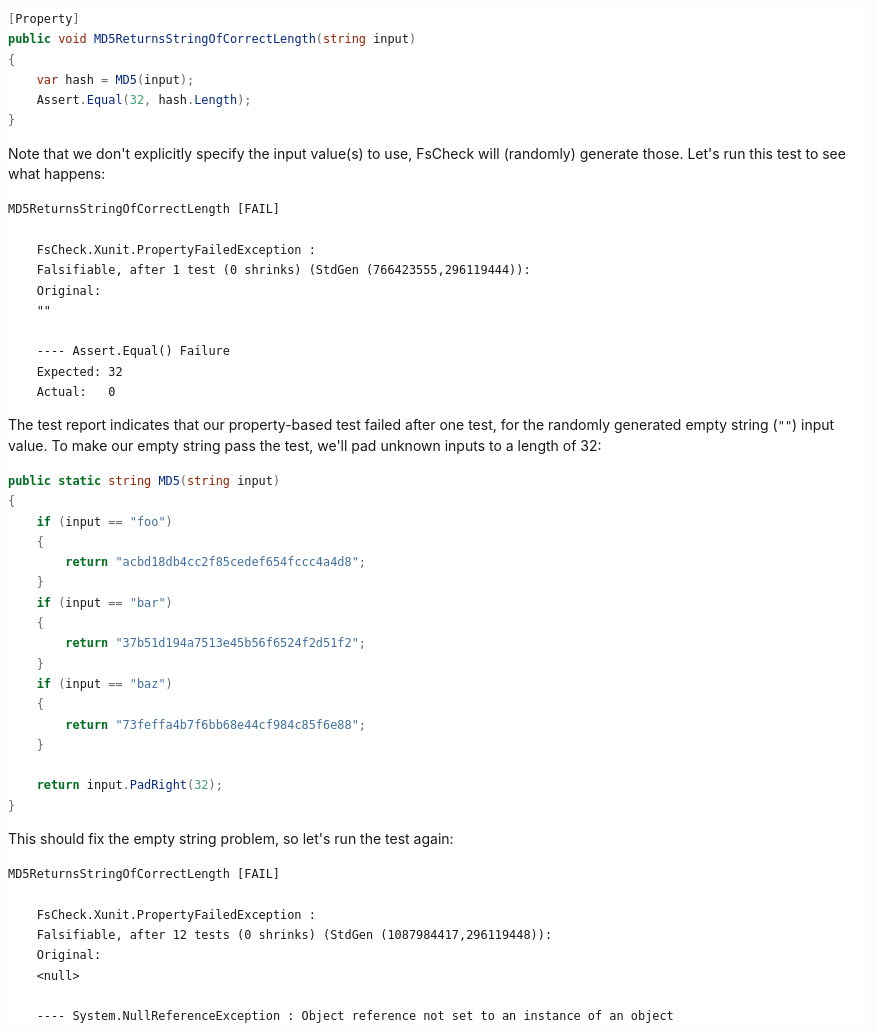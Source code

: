 ```csharp
[Property]
public void MD5ReturnsStringOfCorrectLength(string input)
{
    var hash = MD5(input);
    Assert.Equal(32, hash.Length);
}
```

Note that we don't explicitly specify the input value(s) to use, FsCheck will (randomly) generate those. Let's run this test to see what happens:  

```
MD5ReturnsStringOfCorrectLength [FAIL]

    FsCheck.Xunit.PropertyFailedException : 
    Falsifiable, after 1 test (0 shrinks) (StdGen (766423555,296119444)):
    Original:
    ""

    ---- Assert.Equal() Failure
    Expected: 32
    Actual:   0
```

The test report indicates that our property-based test failed after one test, for the randomly generated empty string (`""`) input value. To make our empty string pass the test, we'll pad unknown inputs to a length of 32:

```csharp
public static string MD5(string input)
{
    if (input == "foo")
    {
        return "acbd18db4cc2f85cedef654fccc4a4d8";
    }
    if (input == "bar")
    {
        return "37b51d194a7513e45b56f6524f2d51f2";
    }
    if (input == "baz")
    {
        return "73feffa4b7f6bb68e44cf984c85f6e88";
    }
    
    return input.PadRight(32);
}
```

This should fix the empty string problem, so let's run the test again:

```
MD5ReturnsStringOfCorrectLength [FAIL]

    FsCheck.Xunit.PropertyFailedException : 
    Falsifiable, after 12 tests (0 shrinks) (StdGen (1087984417,296119448)):
    Original:
    <null>
        
    ---- System.NullReferenceException : Object reference not set to an instance of an object
```
